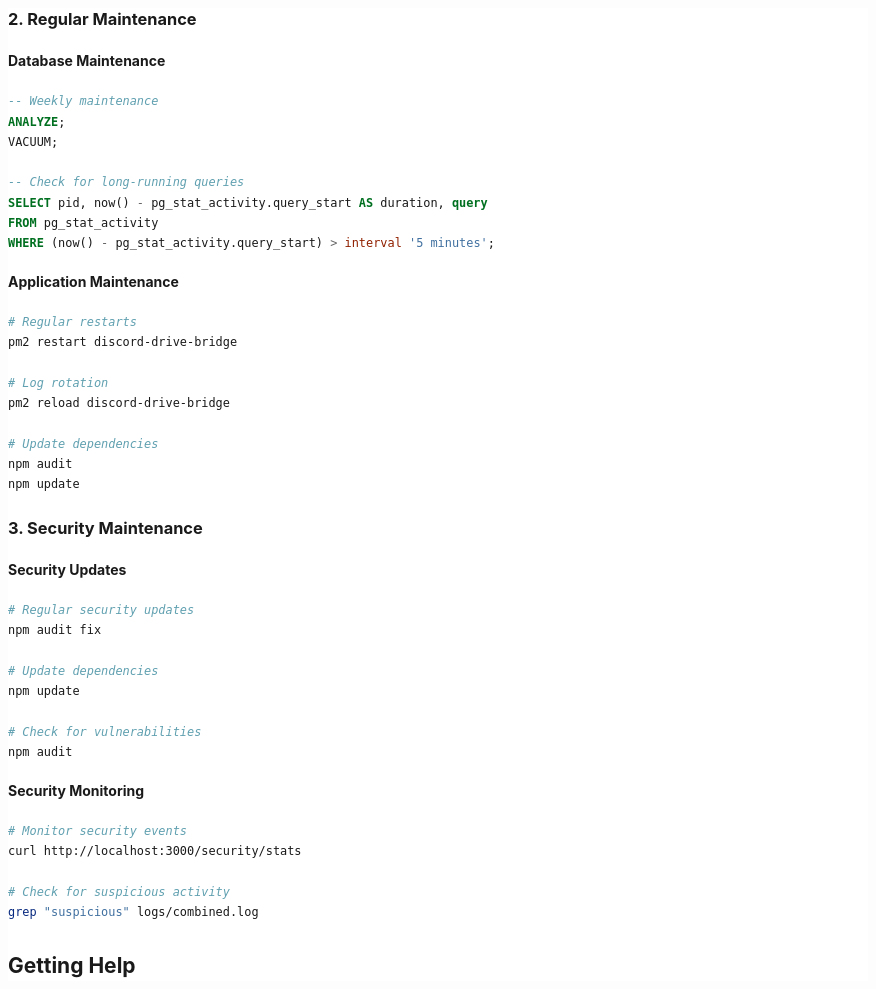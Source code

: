 ### 2. Regular Maintenance

#### Database Maintenance
```sql
-- Weekly maintenance
ANALYZE;
VACUUM;

-- Check for long-running queries
SELECT pid, now() - pg_stat_activity.query_start AS duration, query 
FROM pg_stat_activity 
WHERE (now() - pg_stat_activity.query_start) > interval '5 minutes';
```

#### Application Maintenance
```bash
# Regular restarts
pm2 restart discord-drive-bridge

# Log rotation
pm2 reload discord-drive-bridge

# Update dependencies
npm audit
npm update
```

### 3. Security Maintenance

#### Security Updates
```bash
# Regular security updates
npm audit fix

# Update dependencies
npm update

# Check for vulnerabilities
npm audit
```

#### Security Monitoring
```bash
# Monitor security events
curl http://localhost:3000/security/stats

# Check for suspicious activity
grep "suspicious" logs/combined.log
```

## Getting Help
